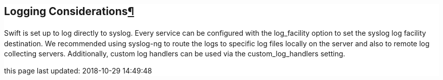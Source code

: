 Logging Considerations[¶](#logging-considerations "Permalink to this headline")
-------------------------------------------------------------------------------

Swift is set up to log directly to syslog. Every service can be configured with the log\_facility option to set the syslog log facility destination. We recommended using syslog-ng to route the logs to specific log files locally on the server and also to remote log collecting servers. Additionally, custom log handlers can be used via the custom\_log\_handlers setting.

this page last updated: 2018-10-29 14:49:48
